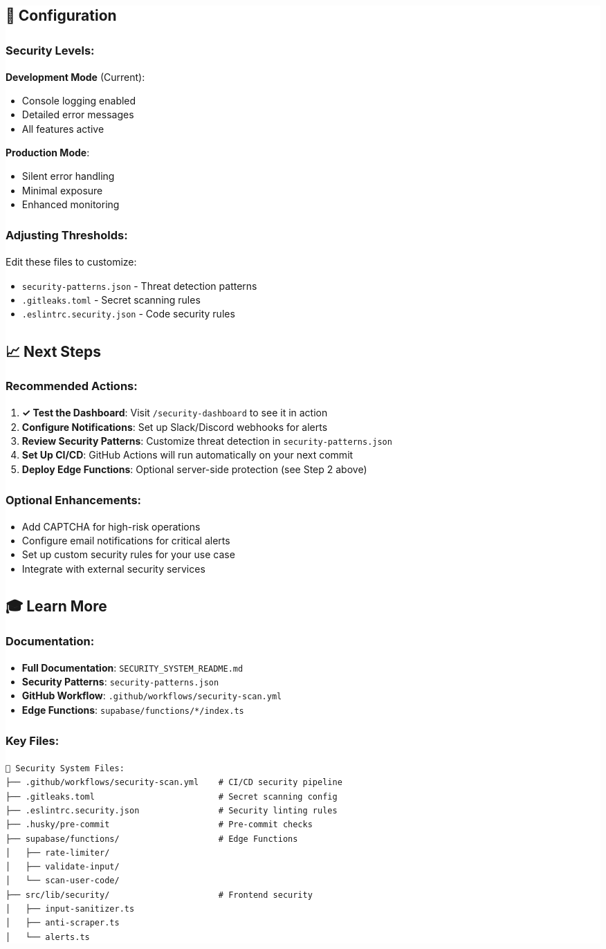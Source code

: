 ## 🔧 Configuration

### Security Levels:

**Development Mode** (Current):
- Console logging enabled
- Detailed error messages
- All features active

**Production Mode**:
- Silent error handling
- Minimal exposure
- Enhanced monitoring

### Adjusting Thresholds:

Edit these files to customize:
- `security-patterns.json` - Threat detection patterns
- `.gitleaks.toml` - Secret scanning rules
- `.eslintrc.security.json` - Code security rules

## 📈 Next Steps

### Recommended Actions:

1. **✓ Test the Dashboard**: Visit `/security-dashboard` to see it in action
2. **Configure Notifications**: Set up Slack/Discord webhooks for alerts
3. **Review Security Patterns**: Customize threat detection in `security-patterns.json`
4. **Set Up CI/CD**: GitHub Actions will run automatically on your next commit
5. **Deploy Edge Functions**: Optional server-side protection (see Step 2 above)

### Optional Enhancements:

- Add CAPTCHA for high-risk operations
- Configure email notifications for critical alerts
- Set up custom security rules for your use case
- Integrate with external security services

## 🎓 Learn More

### Documentation:

- **Full Documentation**: `SECURITY_SYSTEM_README.md`
- **Security Patterns**: `security-patterns.json`
- **GitHub Workflow**: `.github/workflows/security-scan.yml`
- **Edge Functions**: `supabase/functions/*/index.ts`

### Key Files:

```
📁 Security System Files:
├── .github/workflows/security-scan.yml    # CI/CD security pipeline
├── .gitleaks.toml                         # Secret scanning config
├── .eslintrc.security.json                # Security linting rules
├── .husky/pre-commit                      # Pre-commit checks
├── supabase/functions/                    # Edge Functions
│   ├── rate-limiter/
│   ├── validate-input/
│   └── scan-user-code/
├── src/lib/security/                      # Frontend security
│   ├── input-sanitizer.ts
│   ├── anti-scraper.ts
│   └── alerts.ts
```